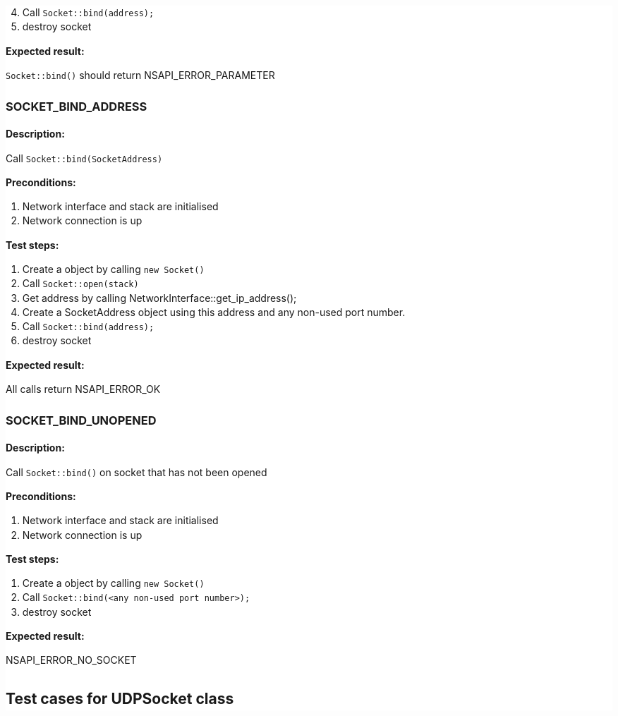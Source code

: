 4.  Call `Socket::bind(address);`
5.  destroy socket

**Expected result:**

`Socket::bind()` should return NSAPI_ERROR_PARAMETER



### SOCKET_BIND_ADDRESS

**Description:**

Call `Socket::bind(SocketAddress)`

**Preconditions:**

1.  Network interface and stack are initialised
2.  Network connection is up

**Test steps:**

1.  Create a object by calling `new Socket()`
2.  Call `Socket::open(stack)`
3.  Get address by calling NetworkInterface::get_ip_address();
4.  Create a SocketAddress object using this address and any non-used
    port number.
5.  Call `Socket::bind(address);`
6.  destroy socket

**Expected result:**

All calls return NSAPI_ERROR_OK



### SOCKET_BIND_UNOPENED

**Description:**

Call `Socket::bind()` on socket that has not been opened

**Preconditions:**

1.  Network interface and stack are initialised
2.  Network connection is up

**Test steps:**

1.  Create a object by calling `new Socket()`
2.  Call `Socket::bind(<any non-used port number>);`
3.  destroy socket

**Expected result:**

NSAPI_ERROR_NO_SOCKET



Test cases for UDPSocket class
------------------------------

